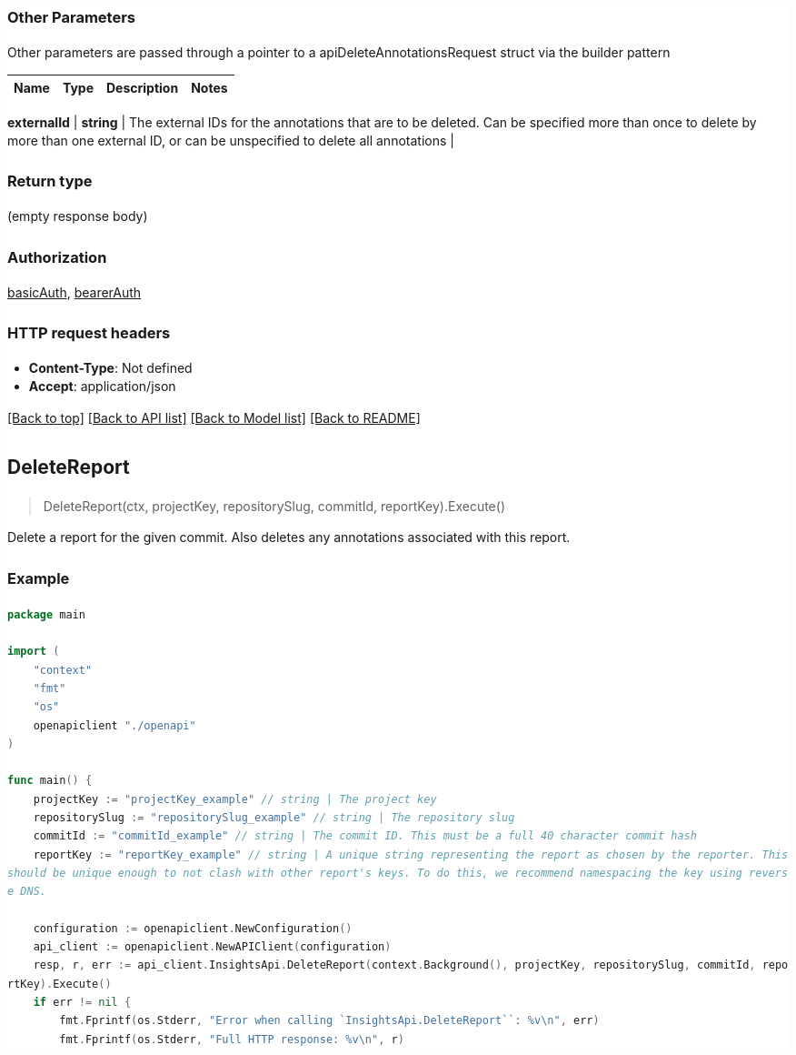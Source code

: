 ### Other Parameters

Other parameters are passed through a pointer to a apiDeleteAnnotationsRequest struct via the builder pattern


Name | Type | Description  | Notes
------------- | ------------- | ------------- | -------------




 **externalId** | **string** | The external IDs for the annotations that are to be deleted. Can be specified more than once to delete by more than one external ID, or can be unspecified to delete all annotations  | 

### Return type

 (empty response body)

### Authorization

[basicAuth](../README.md#basicAuth), [bearerAuth](../README.md#bearerAuth)

### HTTP request headers

- **Content-Type**: Not defined
- **Accept**: application/json

[[Back to top]](#) [[Back to API list]](../README.md#documentation-for-api-endpoints)
[[Back to Model list]](../README.md#documentation-for-models)
[[Back to README]](../README.md)


## DeleteReport

> DeleteReport(ctx, projectKey, repositorySlug, commitId, reportKey).Execute()

Delete a report for the given commit. Also deletes any annotations associated with this report.

### Example

```go
package main

import (
    "context"
    "fmt"
    "os"
    openapiclient "./openapi"
)

func main() {
    projectKey := "projectKey_example" // string | The project key
    repositorySlug := "repositorySlug_example" // string | The repository slug
    commitId := "commitId_example" // string | The commit ID. This must be a full 40 character commit hash
    reportKey := "reportKey_example" // string | A unique string representing the report as chosen by the reporter. This should be unique enough to not clash with other report's keys. To do this, we recommend namespacing the key using reverse DNS. 

    configuration := openapiclient.NewConfiguration()
    api_client := openapiclient.NewAPIClient(configuration)
    resp, r, err := api_client.InsightsApi.DeleteReport(context.Background(), projectKey, repositorySlug, commitId, reportKey).Execute()
    if err != nil {
        fmt.Fprintf(os.Stderr, "Error when calling `InsightsApi.DeleteReport``: %v\n", err)
        fmt.Fprintf(os.Stderr, "Full HTTP response: %v\n", r)
```